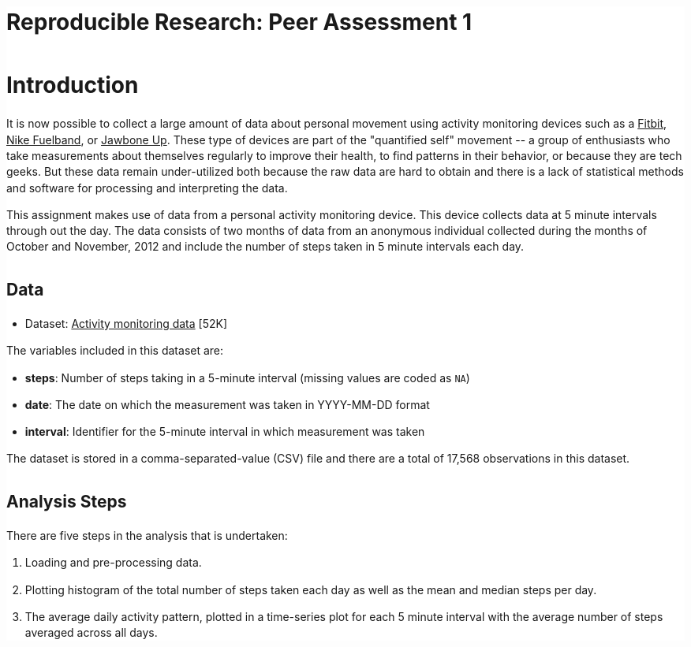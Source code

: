 # Reproducible Research: Peer Assessment 1
# Introduction

It is now possible to collect a large amount of data about personal
movement using activity monitoring devices such as a
[Fitbit](http://www.fitbit.com), [Nike
Fuelband](http://www.nike.com/us/en_us/c/nikeplus-fuelband), or
[Jawbone Up](https://jawbone.com/up). These type of devices are part of
the "quantified self" movement -- a group of enthusiasts who take
measurements about themselves regularly to improve their health, to
find patterns in their behavior, or because they are tech geeks. But
these data remain under-utilized both because the raw data are hard to
obtain and there is a lack of statistical methods and software for
processing and interpreting the data.

This assignment makes use of data from a personal activity monitoring
device. This device collects data at 5 minute intervals through out the
day. The data consists of two months of data from an anonymous
individual collected during the months of October and November, 2012
and include the number of steps taken in 5 minute intervals each day.

## Data

* Dataset: [Activity monitoring data](https://d396qusza40orc.cloudfront.net/repdata%2Fdata%2Factivity.zip) [52K]

The variables included in this dataset are:

* **steps**: Number of steps taking in a 5-minute interval (missing
    values are coded as `NA`)

* **date**: The date on which the measurement was taken in YYYY-MM-DD
    format

* **interval**: Identifier for the 5-minute interval in which
    measurement was taken


The dataset is stored in a comma-separated-value (CSV) file and there
are a total of 17,568 observations in this
dataset.

## Analysis Steps
There are five steps in the analysis that is undertaken:

1. Loading and pre-processing data.

2. Plotting histogram of the total number of steps taken each day as well as the mean and median steps per day.

3. The average daily activity pattern, plotted in a time-series plot for each 5 minute interval with the average number of steps averaged across all days.
